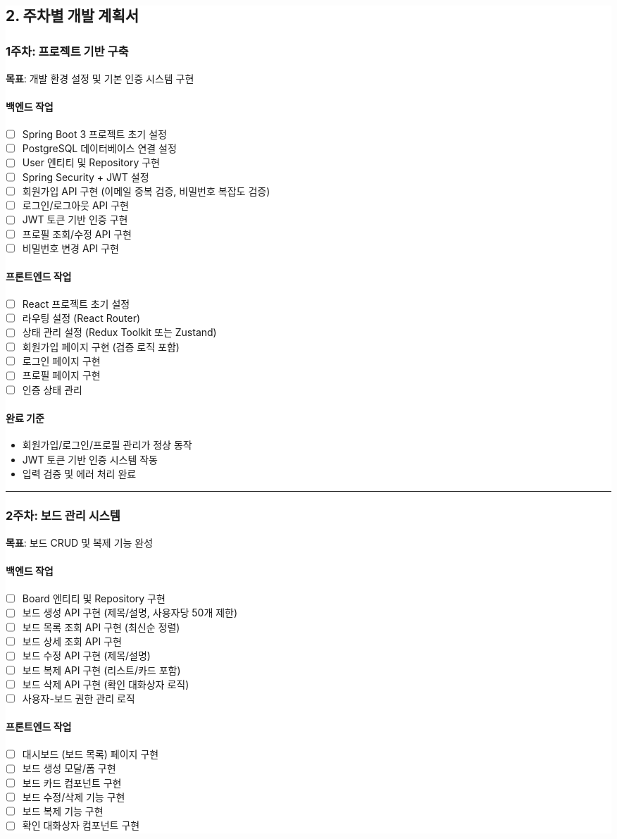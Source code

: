 ## 2. 주차별 개발 계획서

### **1주차: 프로젝트 기반 구축**
**목표**: 개발 환경 설정 및 기본 인증 시스템 구현

#### 백엔드 작업
- [ ] Spring Boot 3 프로젝트 초기 설정
- [ ] PostgreSQL 데이터베이스 연결 설정
- [ ] User 엔티티 및 Repository 구현
- [ ] Spring Security + JWT 설정
- [ ] 회원가입 API 구현 (이메일 중복 검증, 비밀번호 복잡도 검증)
- [ ] 로그인/로그아웃 API 구현
- [ ] JWT 토큰 기반 인증 구현
- [ ] 프로필 조회/수정 API 구현
- [ ] 비밀번호 변경 API 구현

#### 프론트엔드 작업
- [ ] React 프로젝트 초기 설정
- [ ] 라우팅 설정 (React Router)
- [ ] 상태 관리 설정 (Redux Toolkit 또는 Zustand)
- [ ] 회원가입 페이지 구현 (검증 로직 포함)
- [ ] 로그인 페이지 구현
- [ ] 프로필 페이지 구현
- [ ] 인증 상태 관리

#### 완료 기준
- 회원가입/로그인/프로필 관리가 정상 동작
- JWT 토큰 기반 인증 시스템 작동
- 입력 검증 및 에러 처리 완료

---

### **2주차: 보드 관리 시스템**
**목표**: 보드 CRUD 및 복제 기능 완성

#### 백엔드 작업
- [ ] Board 엔티티 및 Repository 구현
- [ ] 보드 생성 API 구현 (제목/설명, 사용자당 50개 제한)
- [ ] 보드 목록 조회 API 구현 (최신순 정렬)
- [ ] 보드 상세 조회 API 구현
- [ ] 보드 수정 API 구현 (제목/설명)
- [ ] 보드 복제 API 구현 (리스트/카드 포함)
- [ ] 보드 삭제 API 구현 (확인 대화상자 로직)
- [ ] 사용자-보드 권한 관리 로직

#### 프론트엔드 작업
- [ ] 대시보드 (보드 목록) 페이지 구현
- [ ] 보드 생성 모달/폼 구현
- [ ] 보드 카드 컴포넌트 구현
- [ ] 보드 수정/삭제 기능 구현
- [ ] 보드 복제 기능 구현
- [ ] 확인 대화상자 컴포넌트 구현

